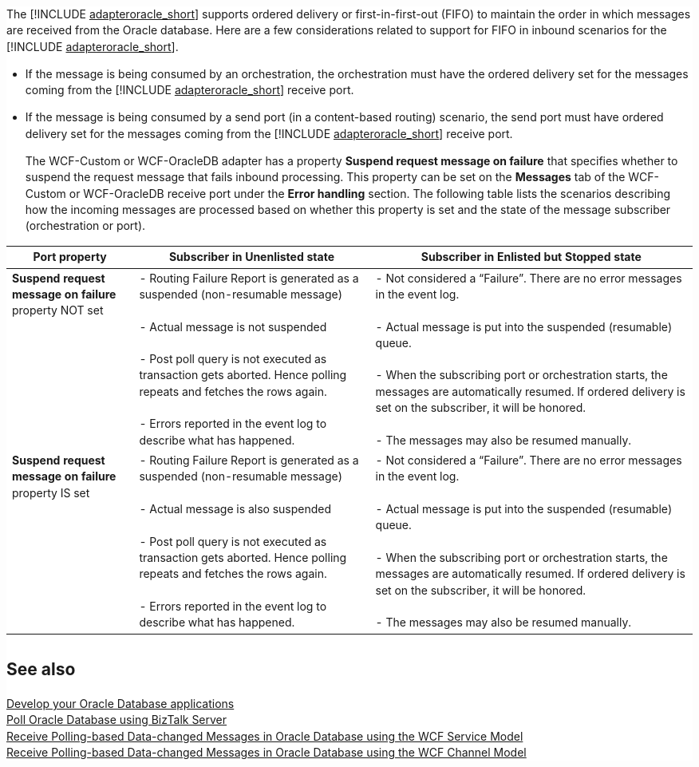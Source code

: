  The [!INCLUDE [adapteroracle_short](../../includes/adapteroracle-short-md.md)] supports ordered delivery or first-in-first-out (FIFO) to maintain the order in which messages are received from the Oracle database. Here are a few considerations related to support for FIFO in inbound scenarios for the [!INCLUDE [adapteroracle_short](../../includes/adapteroracle-short-md.md)].  

- If the message is being consumed by an orchestration, the orchestration must have the ordered delivery set for the messages coming from the [!INCLUDE [adapteroracle_short](../../includes/adapteroracle-short-md.md)] receive port.  

- If the message is being consumed by a send port (in a content-based routing) scenario, the send port must have ordered delivery set for the messages coming from the [!INCLUDE [adapteroracle_short](../../includes/adapteroracle-short-md.md)] receive port.  

  The WCF-Custom or WCF-OracleDB adapter has a property **Suspend request message on failure** that specifies whether to suspend the request message that fails inbound processing. This property can be set on the **Messages** tab of the WCF-Custom or WCF-OracleDB receive port under the **Error handling** section. The following table lists the scenarios describing how the incoming messages are processed based on whether this property is set and the state of the message subscriber (orchestration or port).  

|Port property|Subscriber in Unenlisted state|Subscriber in Enlisted but Stopped state|  
|-------------------|------------------------------------|----------------------------------------------|  
|**Suspend request message on failure** property NOT set|- Routing Failure Report is generated as a suspended (non-resumable message)<br /><br /> - Actual message is not suspended<br /><br /> - Post poll query is not executed as transaction gets aborted. Hence polling repeats and fetches the rows again.<br /><br /> - Errors reported in the event log to describe what has happened.|- Not considered a “Failure”. There are no error messages in the event log.<br /><br /> - Actual message is put into the suspended (resumable) queue.<br /><br /> - When the subscribing port or orchestration starts, the messages are automatically resumed. If ordered delivery is set on the subscriber, it will be honored.<br /><br /> - The messages may also be resumed manually.|  
|**Suspend request message on failure** property IS set|- Routing Failure Report is generated as a suspended (non-resumable message)<br /><br /> - Actual message is also suspended<br /><br /> - Post poll query is not executed as transaction gets aborted. Hence polling repeats and fetches the rows again.<br /><br /> - Errors reported in the event log to describe what has happened.|- Not considered a “Failure”. There are no error messages in the event log.<br /><br /> - Actual message is put into the suspended (resumable) queue.<br /><br /> - When the subscribing port or orchestration starts, the messages are automatically resumed. If ordered delivery is set on the subscriber, it will be honored.<br /><br /> - The messages may also be resumed manually.|  

## See also  
[Develop your Oracle Database applications](../../adapters-and-accelerators/adapter-oracle-database/develop-your-oracle-database-applications.md)  
 [Poll Oracle Database using BizTalk Server](../../adapters-and-accelerators/adapter-oracle-database/poll-oracle-database-using-biztalk-server.md)   
 [Receive Polling-based Data-changed Messages in Oracle Database using the WCF Service Model](../../adapters-and-accelerators/adapter-oracle-database/receive-polling-based-data-changed-messages-in-oracle-db-using-a-wcf-service.md)   
 [Receive Polling-based Data-changed Messages in Oracle Database using the WCF Channel Model](../../adapters-and-accelerators/adapter-oracle-database/receive-polling-based-data-changed-messages-in-oracle-db-using-a-wcf-channel.md)